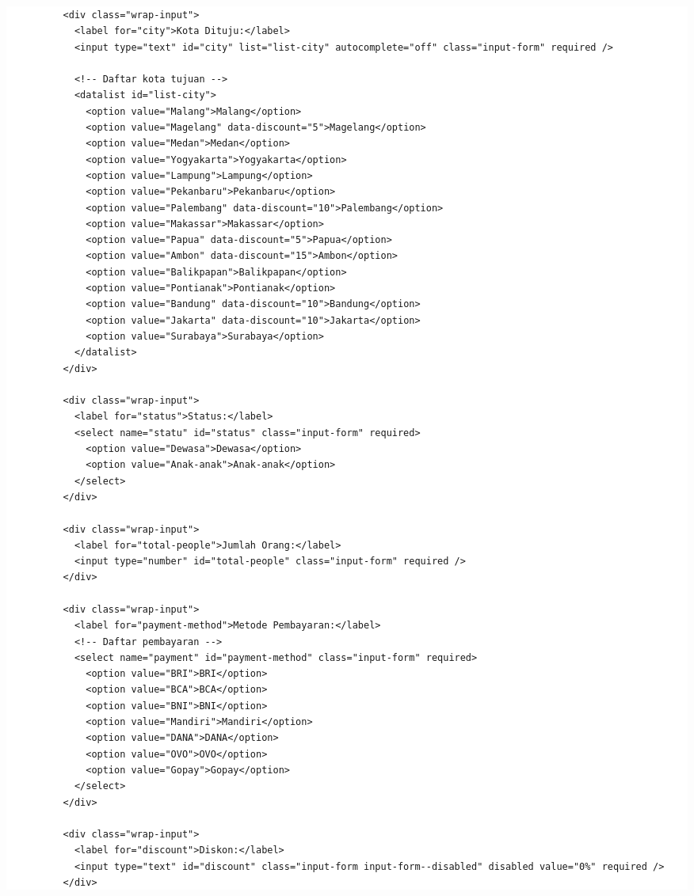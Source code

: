               <div class="wrap-input">
                <label for="city">Kota Dituju:</label>
                <input type="text" id="city" list="list-city" autocomplete="off" class="input-form" required />

                <!-- Daftar kota tujuan -->
                <datalist id="list-city">
                  <option value="Malang">Malang</option>
                  <option value="Magelang" data-discount="5">Magelang</option>
                  <option value="Medan">Medan</option>
                  <option value="Yogyakarta">Yogyakarta</option>
                  <option value="Lampung">Lampung</option>
                  <option value="Pekanbaru">Pekanbaru</option>
                  <option value="Palembang" data-discount="10">Palembang</option>
                  <option value="Makassar">Makassar</option>
                  <option value="Papua" data-discount="5">Papua</option>
                  <option value="Ambon" data-discount="15">Ambon</option>
                  <option value="Balikpapan">Balikpapan</option>
                  <option value="Pontianak">Pontianak</option>
                  <option value="Bandung" data-discount="10">Bandung</option>
                  <option value="Jakarta" data-discount="10">Jakarta</option>
                  <option value="Surabaya">Surabaya</option>
                </datalist>
              </div>

              <div class="wrap-input">
                <label for="status">Status:</label>
                <select name="statu" id="status" class="input-form" required>
                  <option value="Dewasa">Dewasa</option>
                  <option value="Anak-anak">Anak-anak</option>
                </select>
              </div>

              <div class="wrap-input">
                <label for="total-people">Jumlah Orang:</label>
                <input type="number" id="total-people" class="input-form" required />
              </div>

              <div class="wrap-input">
                <label for="payment-method">Metode Pembayaran:</label>
                <!-- Daftar pembayaran -->
                <select name="payment" id="payment-method" class="input-form" required>
                  <option value="BRI">BRI</option>
                  <option value="BCA">BCA</option>
                  <option value="BNI">BNI</option>
                  <option value="Mandiri">Mandiri</option>
                  <option value="DANA">DANA</option>
                  <option value="OVO">OVO</option>
                  <option value="Gopay">Gopay</option>
                </select>
              </div>

              <div class="wrap-input">
                <label for="discount">Diskon:</label>
                <input type="text" id="discount" class="input-form input-form--disabled" disabled value="0%" required />
              </div>

